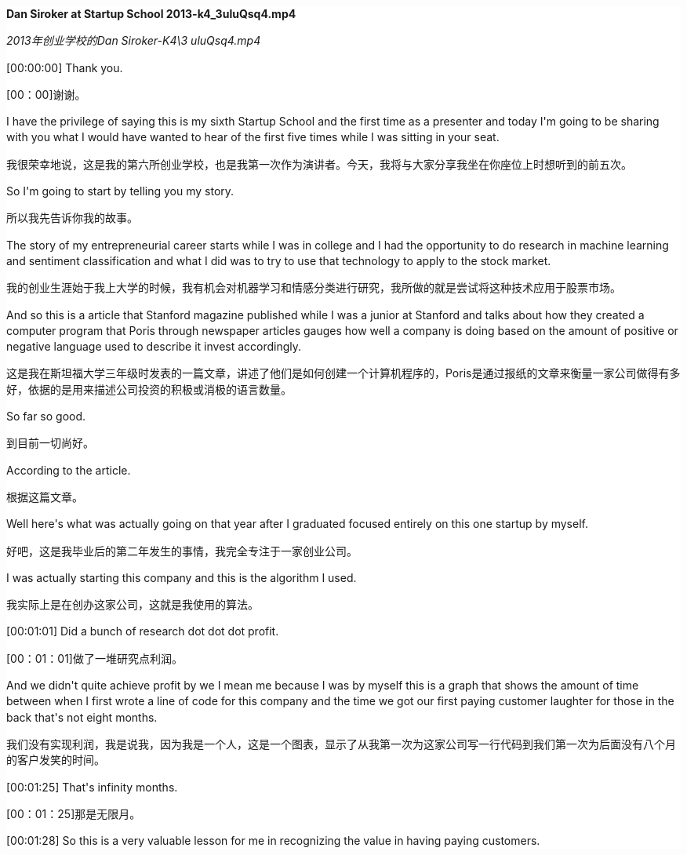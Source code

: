 **Dan Siroker at Startup School 2013-k4\_3uluQsq4.mp4**  

*2013年创业学校的Dan Siroker-K4\3 uluQsq4.mp4*

\[00:00:00\] Thank you.

[00：00]谢谢。

I have the privilege of saying this is my sixth Startup School and the first time as a presenter and today I\'m going to be sharing with you what I would have wanted to hear of the first five times while I was sitting in your seat.

我很荣幸地说，这是我的第六所创业学校，也是我第一次作为演讲者。今天，我将与大家分享我坐在你座位上时想听到的前五次。

So I\'m going to start by telling you my story.

所以我先告诉你我的故事。

The story of my entrepreneurial career starts while I was in college and I had the opportunity to do research in machine learning and sentiment classification and what I did was to try to use that technology to apply to the stock market.

我的创业生涯始于我上大学的时候，我有机会对机器学习和情感分类进行研究，我所做的就是尝试将这种技术应用于股票市场。

And so this is a article that Stanford magazine published while I was a junior at Stanford and talks about how they created a computer program that Poris through newspaper articles gauges how well a company is doing based on the amount of positive or negative language used to describe it invest accordingly.

这是我在斯坦福大学三年级时发表的一篇文章，讲述了他们是如何创建一个计算机程序的，Poris是通过报纸的文章来衡量一家公司做得有多好，依据的是用来描述公司投资的积极或消极的语言数量。

So far so good.

到目前一切尚好。

According to the article.

根据这篇文章。

Well here\'s what was actually going on that year after I graduated focused entirely on this one startup by myself.

好吧，这是我毕业后的第二年发生的事情，我完全专注于一家创业公司。

I was actually starting this company and this is the algorithm I used.

我实际上是在创办这家公司，这就是我使用的算法。

 \[00:01:01\] Did a bunch of research dot dot dot profit.

[00：01：01]做了一堆研究点利润。

And we didn\'t quite achieve profit by we I mean me because I was by myself this is a graph that shows the amount of time between when I first wrote a line of code for this company and the time we got our first paying customer laughter for those in the back that\'s not eight months.

我们没有实现利润，我是说我，因为我是一个人，这是一个图表，显示了从我第一次为这家公司写一行代码到我们第一次为后面没有八个月的客户发笑的时间。

 \[00:01:25\] That\'s infinity months.

[00：01：25]那是无限月。

 \[00:01:28\] So this is a very valuable lesson for me in recognizing the value in having paying customers.
